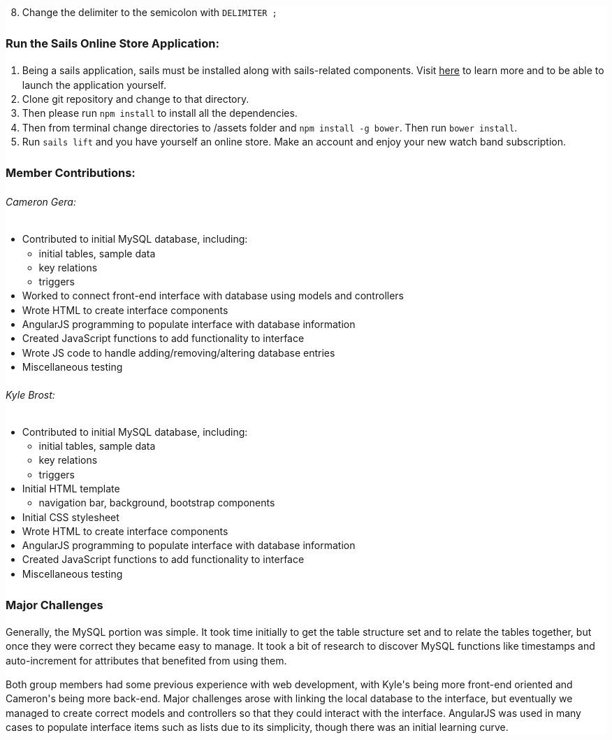 8. Change the delimiter to the semicolon with `DELIMITER ;`

### Run the Sails Online Store Application:

1. Being a sails application, sails must be installed along with sails-related components.  Visit [here](http://sailsjs.org/get-started) to learn more and to be able to launch the application yourself.
2. Clone git repository and change to that directory.
3. Then please run `npm install` to install all the dependencies.
4. Then from terminal change directories to /assets folder and `npm install -g bower`. Then run `bower install`.
5. Run `sails lift` and you have yourself an online store. Make an account and enjoy your new watch band subscription.

### Member Contributions:

###### Cameron Gera:
- Contributed to initial MySQL database, including:
  - initial tables, sample data
  - key relations
  - triggers
- Worked to connect front-end interface with database using models and controllers
- Wrote HTML to create interface components
- AngularJS programming to populate interface with database information
- Created JavaScript functions to add functionality to interface
- Wrote JS code to handle adding/removing/altering database entries
- Miscellaneous testing

###### Kyle Brost:
- Contributed to initial MySQL database, including:
  - initial tables, sample data
  - key relations
  - triggers
- Initial HTML template
  - navigation bar, background, bootstrap components
- Initial CSS stylesheet
- Wrote HTML to create interface components
- AngularJS programming to populate interface with database information
- Created JavaScript functions to add functionality to interface
- Miscellaneous testing

### Major Challenges
Generally, the MySQL portion was simple.  It took time initially to get the table structure set and to relate the tables together, but once they were correct they became easy to manage.  It took a bit of research to discover MySQL functions like timestamps and auto-increment for attributes that benefited from using them.

Both group members had some previous experience with web development, with Kyle's being more front-end oriented and Cameron's being more back-end.  Major challenges arose with linking the local database to the interface, but eventually we managed to create correct models and controllers so that they could interact with the interface.  AngularJS was used in many cases to populate interface items such as lists due to its simplicity, though there was an initial learning curve.
